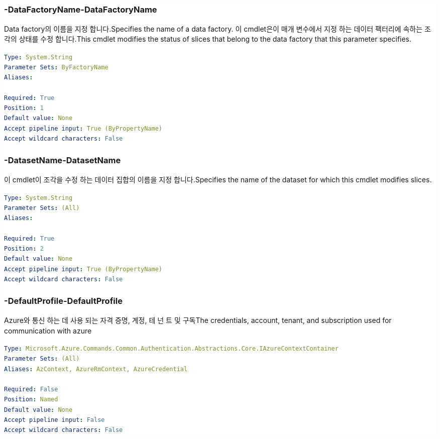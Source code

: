 ### <span data-ttu-id="a361d-119">-DataFactoryName</span><span class="sxs-lookup"><span data-stu-id="a361d-119">-DataFactoryName</span></span>
<span data-ttu-id="a361d-120">Data factory의 이름을 지정 합니다.</span><span class="sxs-lookup"><span data-stu-id="a361d-120">Specifies the name of a data factory.</span></span>
<span data-ttu-id="a361d-121">이 cmdlet은이 매개 변수에서 지정 하는 데이터 팩터리에 속하는 조각의 상태를 수정 합니다.</span><span class="sxs-lookup"><span data-stu-id="a361d-121">This cmdlet modifies the status of slices that belong to the data factory that this parameter specifies.</span></span>

```yaml
Type: System.String
Parameter Sets: ByFactoryName
Aliases:

Required: True
Position: 1
Default value: None
Accept pipeline input: True (ByPropertyName)
Accept wildcard characters: False
```

### <span data-ttu-id="a361d-122">-DatasetName</span><span class="sxs-lookup"><span data-stu-id="a361d-122">-DatasetName</span></span>
<span data-ttu-id="a361d-123">이 cmdlet이 조각을 수정 하는 데이터 집합의 이름을 지정 합니다.</span><span class="sxs-lookup"><span data-stu-id="a361d-123">Specifies the name of the dataset for which this cmdlet modifies slices.</span></span>

```yaml
Type: System.String
Parameter Sets: (All)
Aliases:

Required: True
Position: 2
Default value: None
Accept pipeline input: True (ByPropertyName)
Accept wildcard characters: False
```

### <span data-ttu-id="a361d-124">-DefaultProfile</span><span class="sxs-lookup"><span data-stu-id="a361d-124">-DefaultProfile</span></span>
<span data-ttu-id="a361d-125">Azure와 통신 하는 데 사용 되는 자격 증명, 계정, 테 넌 트 및 구독</span><span class="sxs-lookup"><span data-stu-id="a361d-125">The credentials, account, tenant, and subscription used for communication with azure</span></span>

```yaml
Type: Microsoft.Azure.Commands.Common.Authentication.Abstractions.Core.IAzureContextContainer
Parameter Sets: (All)
Aliases: AzContext, AzureRmContext, AzureCredential

Required: False
Position: Named
Default value: None
Accept pipeline input: False
Accept wildcard characters: False
```
